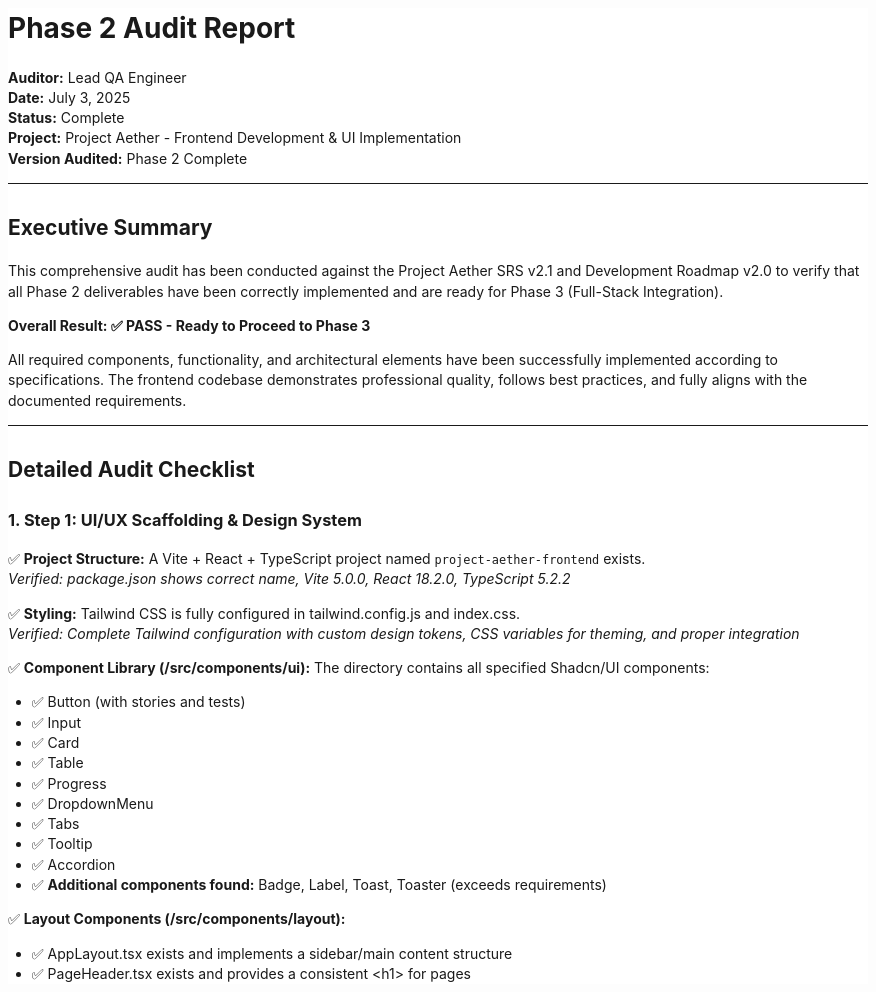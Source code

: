 # Phase 2 Audit Report

**Auditor:** Lead QA Engineer  
**Date:** July 3, 2025  
**Status:** Complete  
**Project:** Project Aether - Frontend Development & UI Implementation  
**Version Audited:** Phase 2 Complete

---

## Executive Summary

This comprehensive audit has been conducted against the Project Aether SRS v2.1 and Development Roadmap v2.0 to verify that all Phase 2 deliverables have been correctly implemented and are ready for Phase 3 (Full-Stack Integration).

**Overall Result: ✅ PASS - Ready to Proceed to Phase 3**

All required components, functionality, and architectural elements have been successfully implemented according to specifications. The frontend codebase demonstrates professional quality, follows best practices, and fully aligns with the documented requirements.

---

## Detailed Audit Checklist

### 1. Step 1: UI/UX Scaffolding & Design System

✅ **Project Structure:** A Vite + React + TypeScript project named `project-aether-frontend` exists.  
*Verified: package.json shows correct name, Vite 5.0.0, React 18.2.0, TypeScript 5.2.2*

✅ **Styling:** Tailwind CSS is fully configured in tailwind.config.js and index.css.  
*Verified: Complete Tailwind configuration with custom design tokens, CSS variables for theming, and proper integration*

✅ **Component Library (/src/components/ui):** The directory contains all specified Shadcn/UI components:  
- ✅ Button (with stories and tests)
- ✅ Input 
- ✅ Card
- ✅ Table
- ✅ Progress
- ✅ DropdownMenu
- ✅ Tabs
- ✅ Tooltip
- ✅ Accordion
- ✅ **Additional components found:** Badge, Label, Toast, Toaster (exceeds requirements)

✅ **Layout Components (/src/components/layout):**
- ✅ AppLayout.tsx exists and implements a sidebar/main content structure
- ✅ PageHeader.tsx exists and provides a consistent &lt;h1&gt; for pages
